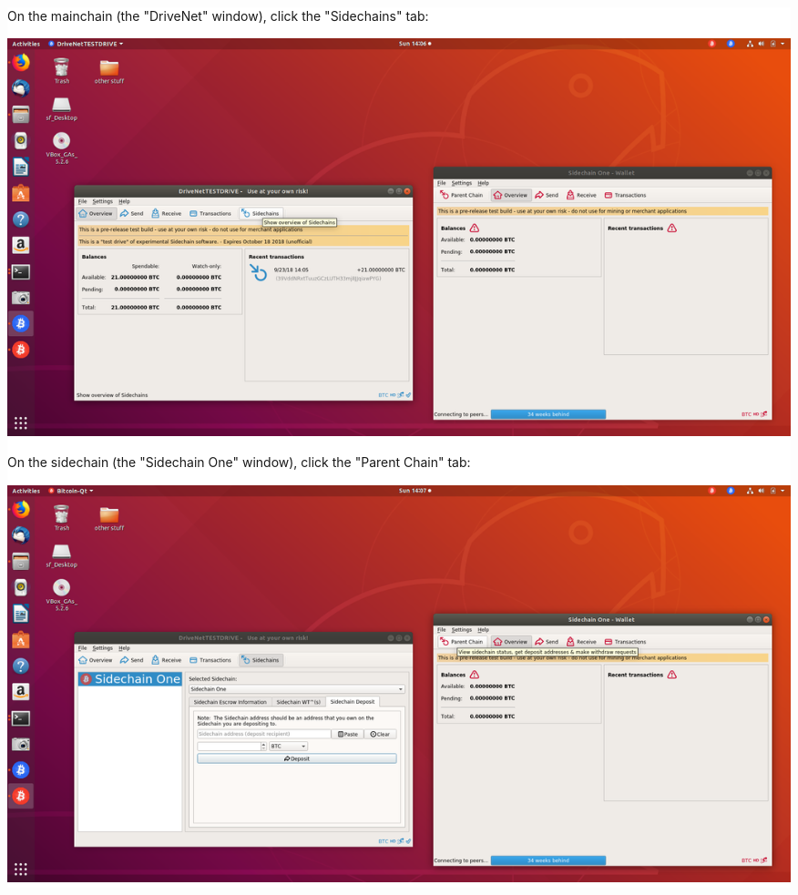 On the mainchain (the "DriveNet" window), click the "Sidechains" tab:

![image](/media/post1/21.png)

On the sidechain (the "Sidechain One" window), click the "Parent Chain" tab:

![image](/media/post1/22.png)
